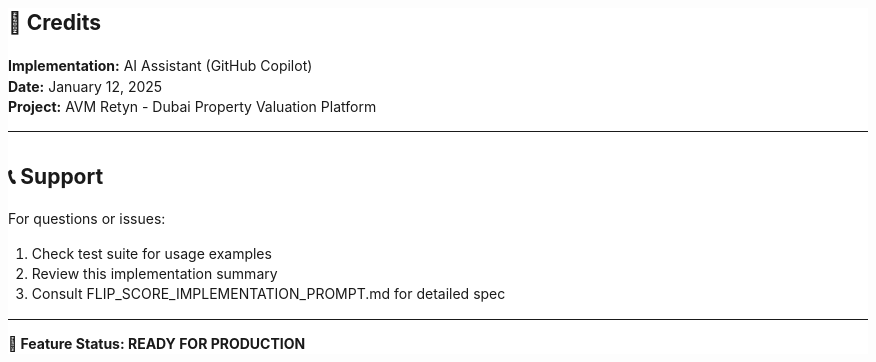 
## 👥 Credits

**Implementation:** AI Assistant (GitHub Copilot)  
**Date:** January 12, 2025  
**Project:** AVM Retyn - Dubai Property Valuation Platform

---

## 📞 Support

For questions or issues:
1. Check test suite for usage examples
2. Review this implementation summary
3. Consult FLIP_SCORE_IMPLEMENTATION_PROMPT.md for detailed spec

---

**🚀 Feature Status: READY FOR PRODUCTION**
